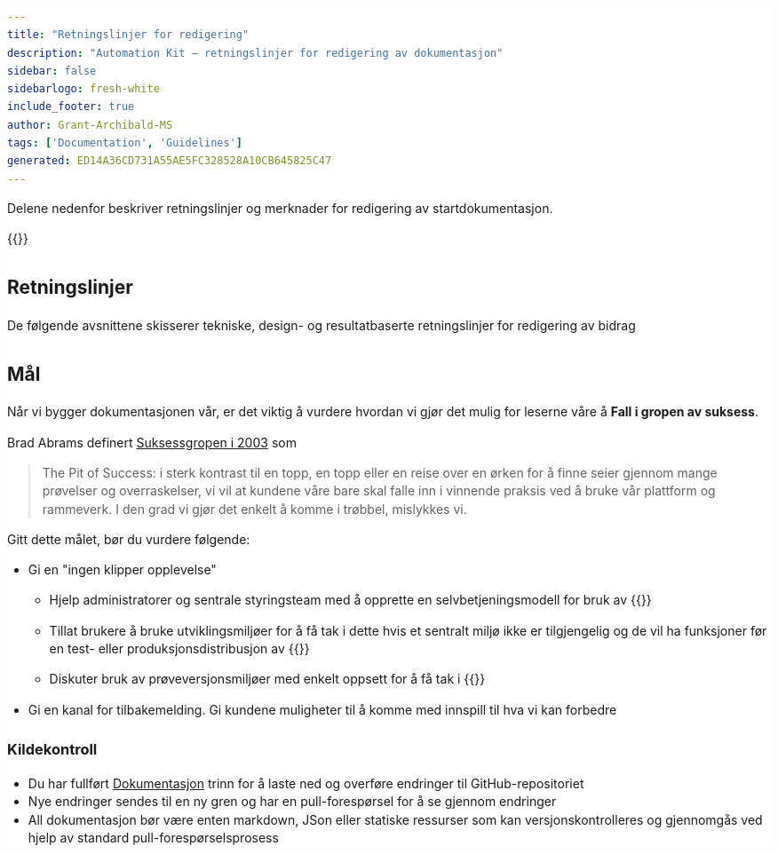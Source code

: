 ```yaml
---
title: "Retningslinjer for redigering"
description: "Automation Kit – retningslinjer for redigering av dokumentasjon"
sidebar: false
sidebarlogo: fresh-white
include_footer: true
author: Grant-Archibald-MS
tags: ['Documentation', 'Guidelines']
generated: ED14A36CD731A55AE5FC328528A10CB645825C47
---
```


Delene nedenfor beskriver retningslinjer og merknader for redigering av startdokumentasjon.

{{<toc>}}

## Retningslinjer

De følgende avsnittene skisserer tekniske, design- og resultatbaserte retningslinjer for redigering av bidrag

## Mål

Når vi bygger dokumentasjonen vår, er det viktig å vurdere hvordan vi gjør det mulig for leserne våre å **Fall i gropen av suksess**.

Brad Abrams definert [Suksessgropen i 2003](https://web.archive.org/web/20160705182659/https://blogs.msdn.microsoft.com/brada/2003/10/02/the-pit-of-success/) som

> The Pit of Success: i sterk kontrast til en topp, en topp eller en reise over en ørken for å finne seier gjennom mange prøvelser
> og overraskelser, vi vil at kundene våre bare skal falle inn i vinnende praksis
> ved å bruke vår plattform og rammeverk. I den grad vi gjør det enkelt å komme i trøbbel, mislykkes vi.

Gitt dette målet, bør du vurdere følgende:

- Gi en "ingen klipper opplevelse"

  - Hjelp administratorer og sentrale styringsteam med å opprette en selvbetjeningsmodell for bruk av {{<product-name>}}

  - Tillat brukere å bruke utviklingsmiljøer for å få tak i dette hvis et sentralt miljø ikke er tilgjengelig og de vil ha funksjoner før en test- eller produksjonsdistribusjon av {{<product-name>}}

  - Diskuter bruk av prøveversjonsmiljøer med enkelt oppsett for å få tak i {{<product-name>}}

- Gi en kanal for tilbakemelding. Gi kundene muligheter til å komme med innspill til hva vi kan forbedre

### Kildekontroll

- Du har fullført [Dokumentasjon](/nb/contribution/documentation) trinn for å laste ned og overføre endringer til GitHub-repositoriet
- Nye endringer sendes til en ny gren og har en pull-forespørsel for å se gjennom endringer
- All dokumentasjon bør være enten markdown, JSon eller statiske ressurser som kan versjonskontrolleres og gjennomgås ved hjelp av standard pull-forespørselsprosess
